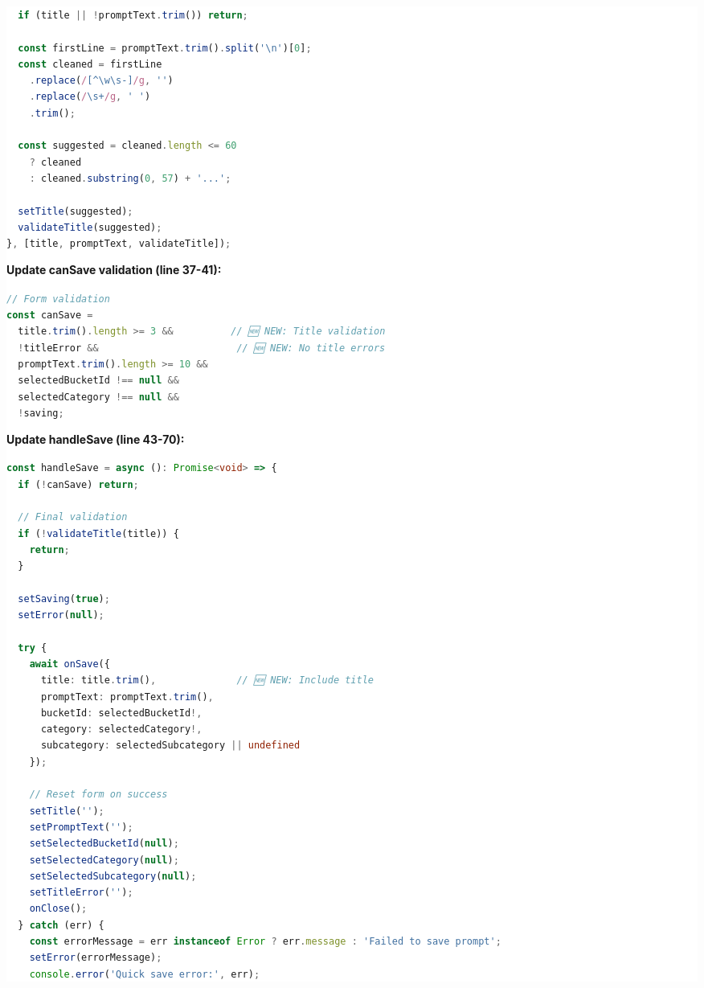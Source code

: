 ```typescript
  if (title || !promptText.trim()) return;
  
  const firstLine = promptText.trim().split('\n')[0];
  const cleaned = firstLine
    .replace(/[^\w\s-]/g, '')
    .replace(/\s+/g, ' ')
    .trim();
  
  const suggested = cleaned.length <= 60 
    ? cleaned 
    : cleaned.substring(0, 57) + '...';
  
  setTitle(suggested);
  validateTitle(suggested);
}, [title, promptText, validateTitle]);
```

**Update canSave validation (line 37-41):**

```typescript
// Form validation
const canSave = 
  title.trim().length >= 3 &&          // 🆕 NEW: Title validation
  !titleError &&                        // 🆕 NEW: No title errors
  promptText.trim().length >= 10 &&
  selectedBucketId !== null &&
  selectedCategory !== null &&
  !saving;
```

**Update handleSave (line 43-70):**

```typescript
const handleSave = async (): Promise<void> => {
  if (!canSave) return;

  // Final validation
  if (!validateTitle(title)) {
    return;
  }

  setSaving(true);
  setError(null);

  try {
    await onSave({
      title: title.trim(),              // 🆕 NEW: Include title
      promptText: promptText.trim(),
      bucketId: selectedBucketId!,
      category: selectedCategory!,
      subcategory: selectedSubcategory || undefined
    });

    // Reset form on success
    setTitle('');
    setPromptText('');
    setSelectedBucketId(null);
    setSelectedCategory(null);
    setSelectedSubcategory(null);
    setTitleError('');
    onClose();
  } catch (err) {
    const errorMessage = err instanceof Error ? err.message : 'Failed to save prompt';
    setError(errorMessage);
    console.error('Quick save error:', err);
```